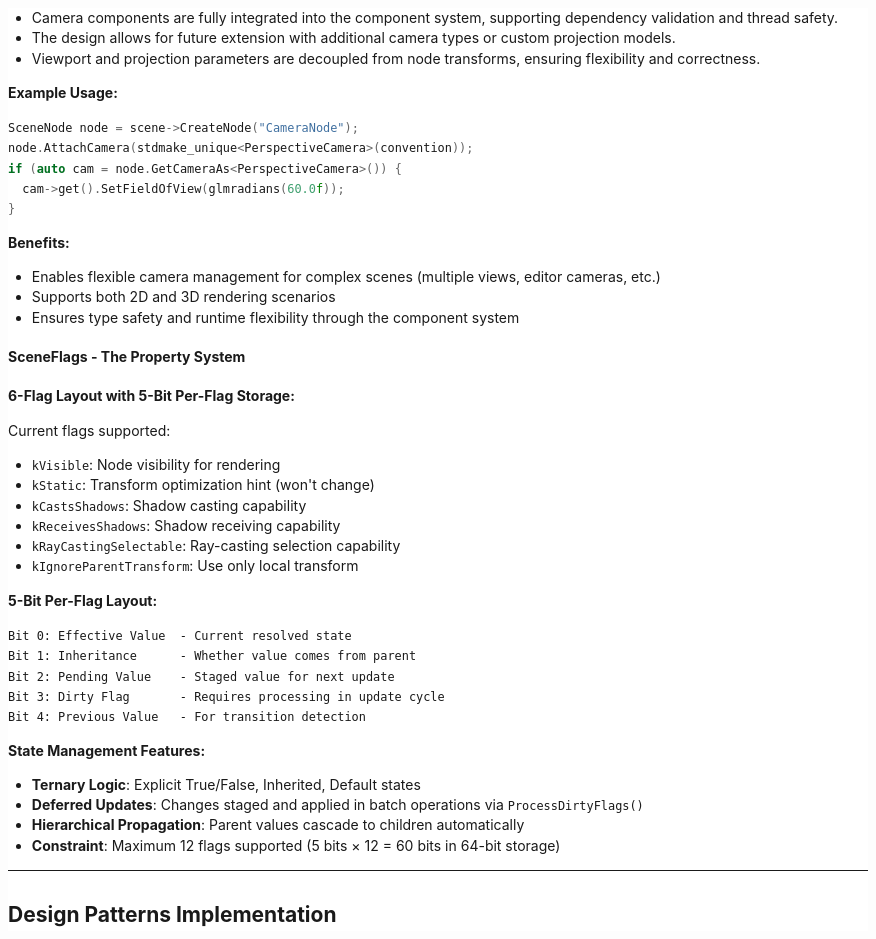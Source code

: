 - Camera components are fully integrated into the component system, supporting
  dependency validation and thread safety.
- The design allows for future extension with additional camera types or custom
  projection models.
- Viewport and projection parameters are decoupled from node transforms,
  ensuring flexibility and correctness.

**Example Usage:**

```cpp
SceneNode node = scene->CreateNode("CameraNode");
node.AttachCamera(stdmake_unique<PerspectiveCamera>(convention));
if (auto cam = node.GetCameraAs<PerspectiveCamera>()) {
  cam->get().SetFieldOfView(glmradians(60.0f));
}
```

**Benefits:**

- Enables flexible camera management for complex scenes (multiple views, editor
  cameras, etc.)
- Supports both 2D and 3D rendering scenarios
- Ensures type safety and runtime flexibility through the component system

#### SceneFlags - The Property System

**6-Flag Layout with 5-Bit Per-Flag Storage:**

Current flags supported:

- `kVisible`: Node visibility for rendering
- `kStatic`: Transform optimization hint (won't change)
- `kCastsShadows`: Shadow casting capability
- `kReceivesShadows`: Shadow receiving capability
- `kRayCastingSelectable`: Ray-casting selection capability
- `kIgnoreParentTransform`: Use only local transform

**5-Bit Per-Flag Layout:**

```text
Bit 0: Effective Value  - Current resolved state
Bit 1: Inheritance      - Whether value comes from parent
Bit 2: Pending Value    - Staged value for next update
Bit 3: Dirty Flag       - Requires processing in update cycle
Bit 4: Previous Value   - For transition detection
```

**State Management Features:**

- **Ternary Logic**: Explicit True/False, Inherited, Default states
- **Deferred Updates**: Changes staged and applied in batch operations via `ProcessDirtyFlags()`
- **Hierarchical Propagation**: Parent values cascade to children automatically
- **Constraint**: Maximum 12 flags supported (5 bits × 12 = 60 bits in 64-bit storage)

---

## Design Patterns Implementation
